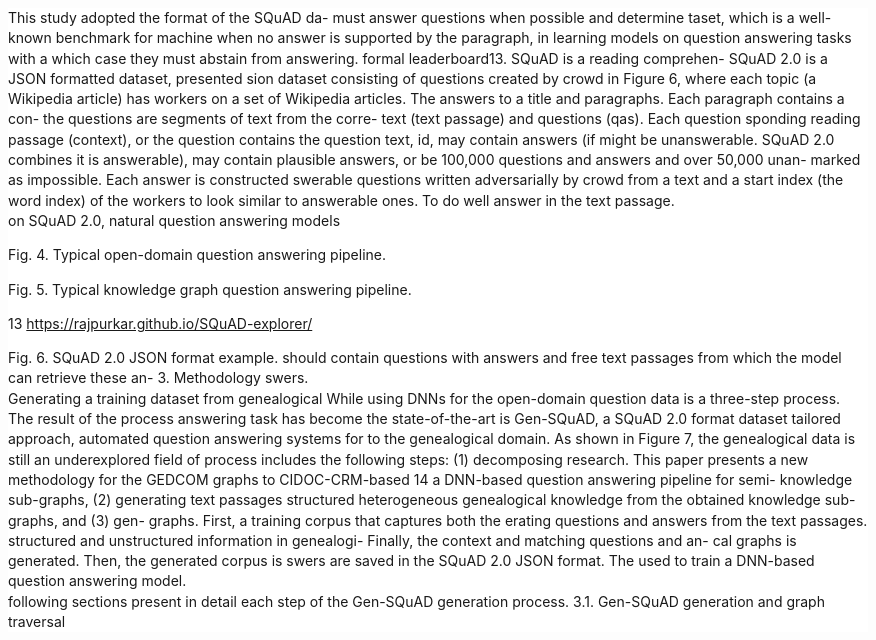 This study adopted the format of the SQuAD da- must answer questions when possible and determine 
taset, which is a well-known benchmark for machine  when  no  answer  is  supported  by  the  paragraph,  in 
learning models on question answering tasks with a  which case they must abstain from answering. 
formal leaderboard13. SQuAD is a reading comprehen- SQuAD 2.0 is a JSON formatted dataset, presented 
sion dataset consisting of questions created by crowd  in Figure 6, where each topic (a Wikipedia article) has 
workers on a set of Wikipedia articles. The answers to  a title and paragraphs. Each paragraph contains a con-
the  questions  are  segments  of  text  from  the  corre- text (text passage) and questions (qas). Each question 
sponding reading passage (context), or the question  contains the question text, id, may contain answers (if 
might  be  unanswerable.  SQuAD  2.0  combines  it is answerable), may contain plausible answers, or be 
100,000 questions and answers and over 50,000 unan- marked  as  impossible.  Each  answer  is  constructed 
swerable  questions  written  adversarially  by  crowd  from a text and a start index (the word index) of the 
workers to look similar to answerable ones. To do well  answer in the text passage.  
on SQuAD 2.0, natural  question answering models   
 
Fig. 4. Typical open-domain question answering pipeline. 
 
  
Fig. 5. Typical knowledge graph question answering pipeline. 
 
13 https://rajpurkar.github.io/SQuAD-explorer/ 

  
Fig. 6. SQuAD 2.0 JSON format example. 
should contain questions with answers and free text 
passages from which the model can retrieve these an-
3. Methodology 
swers.  
Generating  a  training  dataset  from  genealogical 
While using DNNs for the open-domain question 
data is a three-step process. The result of the process 
answering  task  has  become  the  state-of-the-art 
is Gen-SQuAD, a SQuAD 2.0 format dataset tailored 
approach, automated question answering systems for 
to the genealogical domain. As shown in Figure 7, the 
genealogical  data  is  still  an  underexplored  field  of 
process includes the following steps: (1) decomposing 
research. This paper presents a new methodology for 
the  GEDCOM  graphs  to  CIDOC-CRM-based 14 
a DNN-based question answering pipeline for semi-
knowledge sub-graphs, (2) generating text passages 
structured  heterogeneous  genealogical  knowledge 
from the obtained knowledge sub-graphs, and (3) gen-
graphs. First, a training corpus that captures both the 
erating questions and answers from the text passages. 
structured and unstructured information in genealogi-
Finally, the context and matching questions and an-
cal graphs is generated. Then, the generated corpus is 
swers are saved in the SQuAD 2.0 JSON format. The 
used to train a DNN-based question answering model.  
following sections present in detail each step of the 
Gen-SQuAD generation process. 
3.1. Gen-SQuAD generation and graph traversal 
 